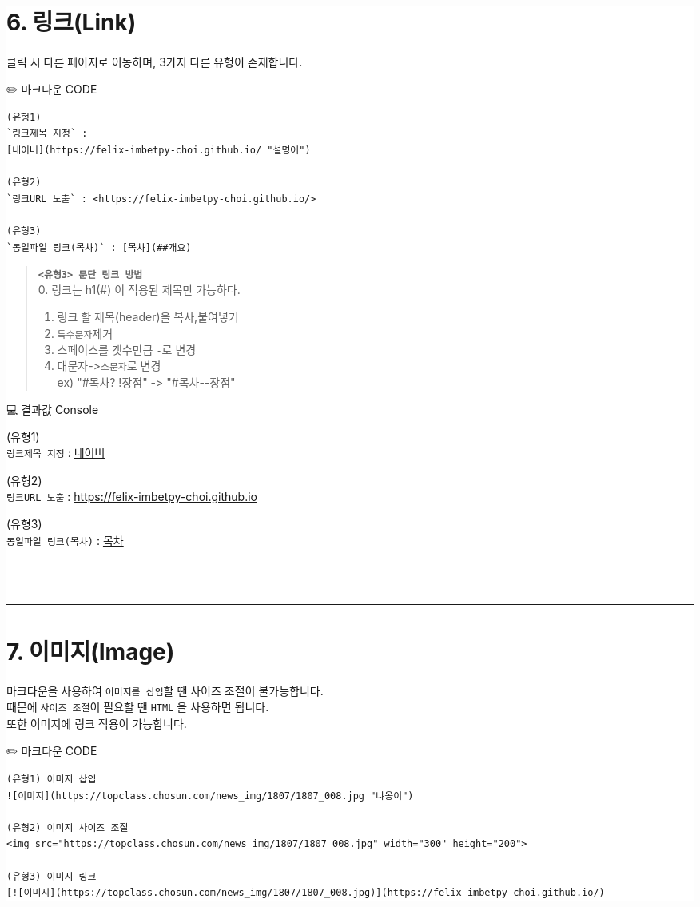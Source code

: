 
# 6. 링크(Link)
클릭 시 다른 페이지로 이동하며, 3가지 다른 유형이 존재합니다.

✏️ 마크다운 CODE
```
(유형1)  
`링크제목 지정` : 
[네이버](https://felix-imbetpy-choi.github.io/ "설명어")  

(유형2) 
`링크URL 노출` : <https://felix-imbetpy-choi.github.io/> 

(유형3) 
`동일파일 링크(목차)` : [목차](##개요) 
```

> __`<유형3> 문단 링크 방법`__  
> 0. 링크는 h1(#) 이 적용된 제목만 가능하다.  
> 1. 링크 할 제목(header)을 복사,붙여넣기   
> 2. `특수문자`제거    
> 3. 스페이스를 갯수만큼 `-`로 변경    
> 4. 대문자->`소문자`로 변경     
> ex) "#목차?  !장점" -> "#목차--장점"  



💻 결과값 Console  


(유형1)  
`링크제목 지정` : 
[네이버](https://felix-imbetpy-choi.github.io "설명어")  

(유형2)   
`링크URL 노출` : <https://felix-imbetpy-choi.github.io> 

(유형3)   
`동일파일 링크(목차)` : [목차](##개요)  


<br/>
<br/>

---


# 7. 이미지(Image)
마크다운을 사용하여 `이미지를 삽입`할 땐 사이즈 조절이 불가능합니다.     
때문에 `사이즈 조절`이 필요할 땐 `HTML` 을 사용하면 됩니다.  
또한 이미지에 링크 적용이 가능합니다.     

✏️ 마크다운 CODE
```
(유형1) 이미지 삽입
![이미지](https://topclass.chosun.com/news_img/1807/1807_008.jpg "냐옹이")
  
(유형2) 이미지 사이즈 조절
<img src="https://topclass.chosun.com/news_img/1807/1807_008.jpg" width="300" height="200"> 

(유형3) 이미지 링크
[![이미지](https://topclass.chosun.com/news_img/1807/1807_008.jpg)](https://felix-imbetpy-choi.github.io/)  
```
